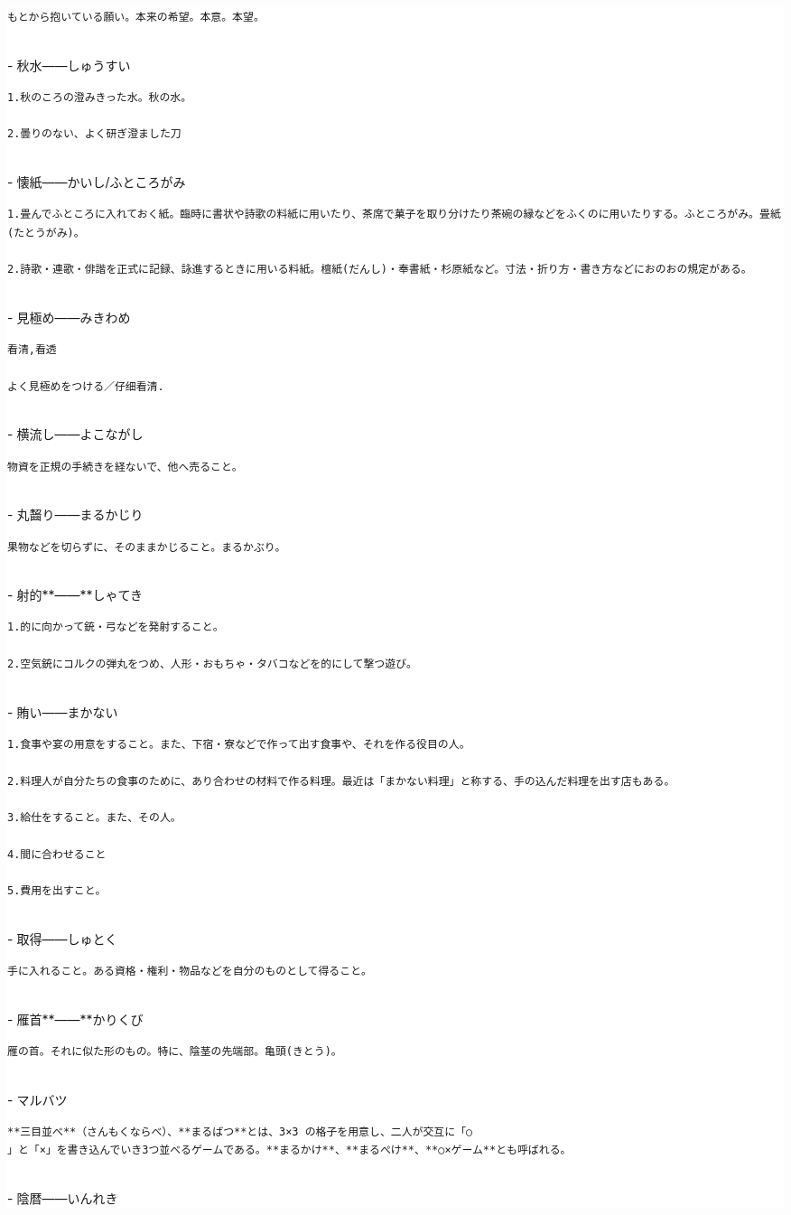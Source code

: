     もとから抱いている願い。本来の希望。本意。本望。
<br>
- 秋水——しゅうすい
    
    1.秋のころの澄みきった水。秋の水。
    
    2.曇りのない、よく研ぎ澄ました刀
<br>
- 懐紙——かいし/ふところがみ
    
    1.畳んでふところに入れておく紙。臨時に書状や詩歌の料紙に用いたり、茶席で菓子を取り分けたり茶碗の縁などをふくのに用いたりする。ふところがみ。畳紙(たとうがみ)。
    
    2.詩歌・連歌・俳諧を正式に記録、詠進するときに用いる料紙。檀紙(だんし)・奉書紙・杉原紙など。寸法・折り方・書き方などにおのおの規定がある。
<br>
- 見極め——みきわめ
    
    看清,看透
    
    よく見極めをつける／仔细看清.
<br>
- 横流し——よこながし
    
    物資を正規の手続きを経ないで、他へ売ること。
<br>
- 丸齧り——まるかじり
    
    果物などを切らずに、そのままかじること。まるかぶり。
<br>
- 射的**——**しゃてき
    
    1.的に向かって銃・弓などを発射すること。
    
    2.空気銃にコルクの弾丸をつめ、人形・おもちゃ・タバコなどを的にして撃つ遊び。
<br>
- 賄い——まかない
    
    1.食事や宴の用意をすること。また、下宿・寮などで作って出す食事や、それを作る役目の人。
    
    2.料理人が自分たちの食事のために、あり合わせの材料で作る料理。最近は「まかない料理」と称する、手の込んだ料理を出す店もある。
    
    3.給仕をすること。また、その人。
    
    4.間に合わせること
    
    5.費用を出すこと。
<br>
- 取得——しゅとく
    
    手に入れること。ある資格・権利・物品などを自分のものとして得ること。
<br>
- 雁首**——**かりくび
    
    雁の首。それに似た形のもの。特に、陰茎の先端部。亀頭(きとう)。
<br>
- マルバツ
    
    **三目並べ**（さんもくならべ）、**まるばつ**とは、3×3 の格子を用意し、二人が交互に「○
    」と「×」を書き込んでいき3つ並べるゲームである。**まるかけ**、**まるぺけ**、**○×ゲーム**とも呼ばれる。
<br>
- 陰暦——いんれき
    